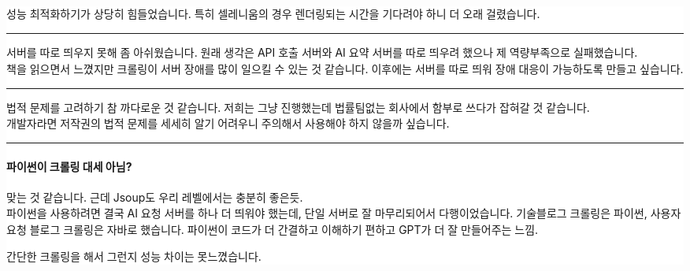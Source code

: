 성능 최적화하기가 상당히 힘들었습니다. 특히 셀레니움의 경우 렌더링되는 시간을 기다려야 하니 더 오래 걸렸습니다.

---

서버를 따로 띄우지 못해 좀 아쉬웠습니다.
원래 생각은 API 호출 서버와 AI 요약 서버를 따로 띄우려 했으나 제 역량부족으로 실패했습니다.  
책을 읽으면서 느꼈지만 크롤링이 서버 장애를 많이 일으킬 수 있는 것 같습니다.
이후에는 서버를 따로 띄워 장애 대응이 가능하도록 만들고 싶습니다.

---

법적 문제를 고려하기 참 까다로운 것 같습니다.
저희는 그냥 진행했는데 법률팀없는 회사에서 함부로 쓰다가 잡혀갈 것 같습니다.  
개발자라면 저작권의 법적 문제를 세세히 알기 어려우니 주의해서 사용해야 하지 않을까 싶습니다.

---

#### 파이썬이 크롤링 대세 아님?
맞는 것 같습니다. 근데 Jsoup도 우리 레벨에서는 충분히 좋은듯.  
파이썬을 사용하려면 결국 AI 요청 서버를 하나 더 띄워야 했는데, 단일 서버로 잘 마무리되어서 다행이었습니다.
기술블로그 크롤링은 파이썬, 사용자 요청 블로그 크롤링은 자바로 했습니다.
파이썬이 코드가 더 간결하고 이해하기 편하고 GPT가 더 잘 만들어주는 느낌.

간단한 크롤링을 해서 그런지 성능 차이는 못느꼈습니다.